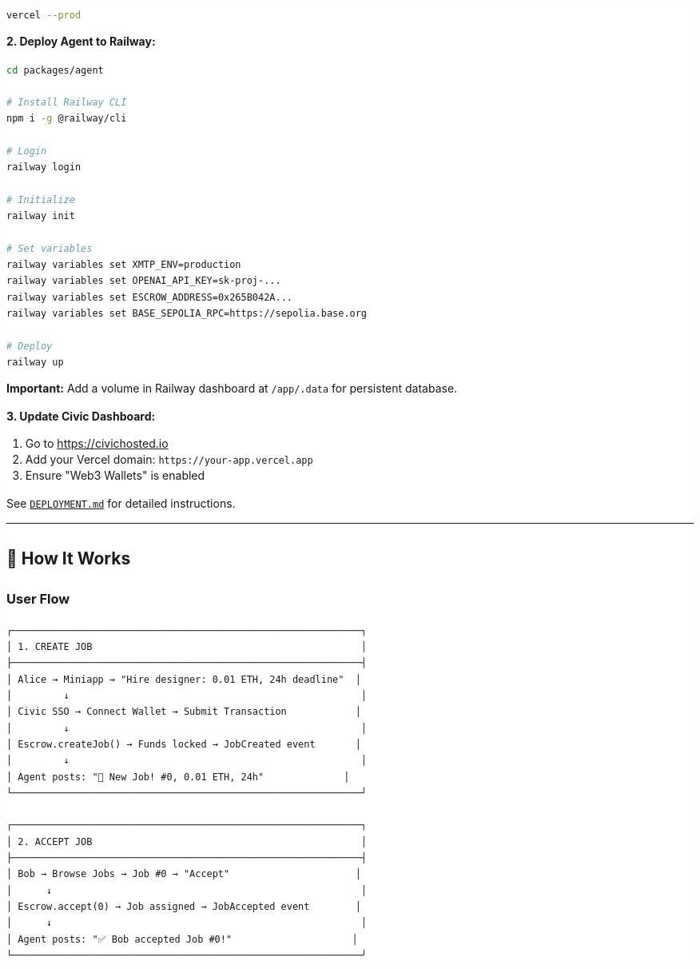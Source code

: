 ```bash
vercel --prod
```

**2. Deploy Agent to Railway:**

```bash
cd packages/agent

# Install Railway CLI
npm i -g @railway/cli

# Login
railway login

# Initialize
railway init

# Set variables
railway variables set XMTP_ENV=production
railway variables set OPENAI_API_KEY=sk-proj-...
railway variables set ESCROW_ADDRESS=0x265B042A...
railway variables set BASE_SEPOLIA_RPC=https://sepolia.base.org

# Deploy
railway up
```

**Important:** Add a volume in Railway dashboard at `/app/.data` for persistent database.

**3. Update Civic Dashboard:**

1. Go to https://civichosted.io
2. Add your Vercel domain: `https://your-app.vercel.app`
3. Ensure "Web3 Wallets" is enabled

See [`DEPLOYMENT.md`](./DEPLOYMENT.md) for detailed instructions.

---

## 🔄 **How It Works**

### **User Flow**

```
┌─────────────────────────────────────────────────────────────┐
│ 1. CREATE JOB                                               │
├─────────────────────────────────────────────────────────────┤
│ Alice → Miniapp → "Hire designer: 0.01 ETH, 24h deadline"  │
│         ↓                                                   │
│ Civic SSO → Connect Wallet → Submit Transaction            │
│         ↓                                                   │
│ Escrow.createJob() → Funds locked → JobCreated event       │
│         ↓                                                   │
│ Agent posts: "🎯 New Job! #0, 0.01 ETH, 24h"              │
└─────────────────────────────────────────────────────────────┘

┌─────────────────────────────────────────────────────────────┐
│ 2. ACCEPT JOB                                               │
├─────────────────────────────────────────────────────────────┤
│ Bob → Browse Jobs → Job #0 → "Accept"                      │
│      ↓                                                      │
│ Escrow.accept(0) → Job assigned → JobAccepted event        │
│      ↓                                                      │
│ Agent posts: "✅ Bob accepted Job #0!"                     │
└─────────────────────────────────────────────────────────────┘

```
